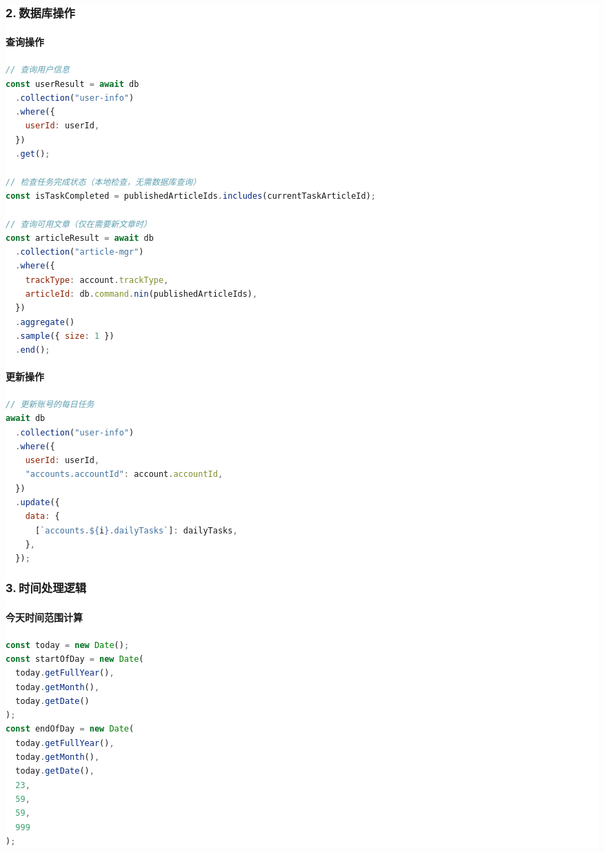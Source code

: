 ### 2. 数据库操作

#### 查询操作

```javascript
// 查询用户信息
const userResult = await db
  .collection("user-info")
  .where({
    userId: userId,
  })
  .get();

// 检查任务完成状态（本地检查，无需数据库查询）
const isTaskCompleted = publishedArticleIds.includes(currentTaskArticleId);

// 查询可用文章（仅在需要新文章时）
const articleResult = await db
  .collection("article-mgr")
  .where({
    trackType: account.trackType,
    articleId: db.command.nin(publishedArticleIds),
  })
  .aggregate()
  .sample({ size: 1 })
  .end();
```

#### 更新操作

```javascript
// 更新账号的每日任务
await db
  .collection("user-info")
  .where({
    userId: userId,
    "accounts.accountId": account.accountId,
  })
  .update({
    data: {
      [`accounts.${i}.dailyTasks`]: dailyTasks,
    },
  });
```

### 3. 时间处理逻辑

#### 今天时间范围计算

```javascript
const today = new Date();
const startOfDay = new Date(
  today.getFullYear(),
  today.getMonth(),
  today.getDate()
);
const endOfDay = new Date(
  today.getFullYear(),
  today.getMonth(),
  today.getDate(),
  23,
  59,
  59,
  999
);
```